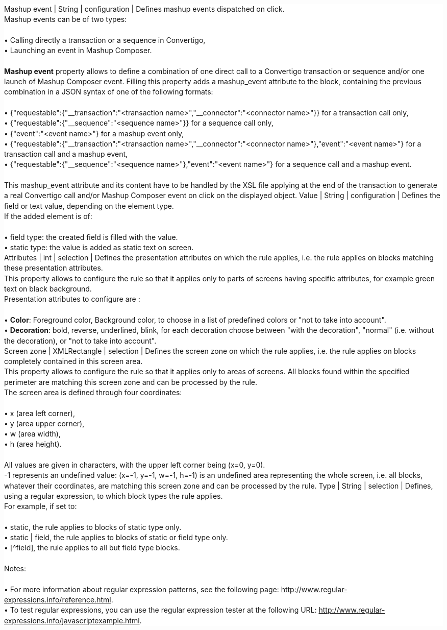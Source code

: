 Mashup event | String | configuration | Defines mashup events dispatched on click.<br/>Mashup events can be of two types:<br/><br/>• Calling directly a transaction or a sequence in Convertigo, <br/>• Launching an event in Mashup Composer.<br/><br/><b>Mashup event</b> property allows to define a combination of one direct call to a Convertigo transaction or sequence and/or one launch of Mashup Composer event. Filling this property adds a <span class="computer">mashup_event</span> attribute to the block, containing the previous combination in a JSON syntax of one of the following formats: <br/><br/>• <span class="computer">{"requestable":{"__transaction":"&lt;transaction name&gt;","__connector":"&lt;connector name&gt;"}}</span> for a transaction call only, <br/>• <span class="computer">{"requestable":{"__sequence":"&lt;sequence name&gt;"}}</span> for a sequence call only, <br/>• <span class="computer">{"event":"&lt;event name&gt;"}<span class="computer"> for a mashup event only, <br/>• <span class="computer">{"requestable":{"__transaction":"&lt;transaction name&gt;","__connector":"&lt;connector name&gt;"},"event":"&lt;event name&gt;"}</span> for a transaction call and a mashup event, <br/>• <span class="computer">{"requestable":{"__sequence":"&lt;sequence name&gt;"},"event":"&lt;event name&gt;"}</span> for a sequence call and a mashup event.<br/><br/> This <span class="computer">mashup_event</span> attribute and its content have to be handled by the XSL file applying at the end of the transaction to generate a real Convertigo call and/or Mashup Composer event on click on the displayed object.
Value | String | configuration | Defines the field or text value, depending on the element type.<br/>If the added element is of:<br/><br/>• <span class="computer">field</span> type: the created field is filled with the value.<br/>• <span class="computer">static</span> type: the value is added as static text on screen.<br/>
Attributes | int | selection | Defines the presentation attributes on which the rule applies, i.e. the rule applies on blocks matching these presentation attributes.<br/>This property allows to configure the rule so that it applies only to parts of screens having specific attributes, for example green text on black background.<br/>Presentation attributes to configure are :<br/><br/>• <b>Color</b>: <span class="computer">Foreground</span> color, <span class="computer">Background</span> color, to choose in a list of predefined colors or "not to take into account".<br/>• <b>Decoration</b>: <span class="computer">bold</span>, <span class="computer">reverse</span>, <span class="computer">underlined</span>, <span class="computer">blink</span>, for each decoration choose between "with the decoration", "normal" (i.e. without the decoration), or "not to take into account".<br/>
Screen zone | XMLRectangle | selection | Defines the screen zone on which the rule applies, i.e. the rule applies on blocks completely contained in this screen area.<br/>This property allows to configure the rule so that it applies only to areas of screens. All blocks found within the specified perimeter are matching this screen zone and can be processed by the rule. <br/>The screen area is defined through four coordinates: <br/><br/>• x (area left corner), <br/>• y (area upper corner), <br/>• w (area width), <br/>• h (area height). <br/><br/>All values are given in characters, with the upper left corner being (x=0, y=0). <br/><span class="computer">-1</span> represents an undefined value: <span class="computer">(x=-1, y=-1, w=-1, h=-1)</span> is an undefined area representing the whole screen, i.e. all blocks, whatever their coordinates, are matching this screen zone and can be processed by the rule.
Type | String | selection | Defines, using a regular expression, to which block types the rule applies.<br/>For example, if set to: <br/><br/>• <span class="computer">static</span>, the rule applies to blocks of <span class="computer">static</span> type only. <br/>• <span class="computer">static &#124; field</span>, the rule applies to blocks of <span class="computer">static</span> or <span class="computer">field</span> type only. <br/>• <span class="computer">[^field]</span>, the rule applies to all but <span class="computer">field</span> type blocks.<br/><br/><span class="orangetwinsoft">Notes:</span><br/><br/>• For more information about regular expression patterns, see the following page: <span class="computer">http://www.regular-expressions.info/reference.html</span>. <br/>• To test regular expressions, you can use the regular expression tester at the following URL: <span class="computer">http://www.regular-expressions.info/javascriptexample.html</span>.<br/>
